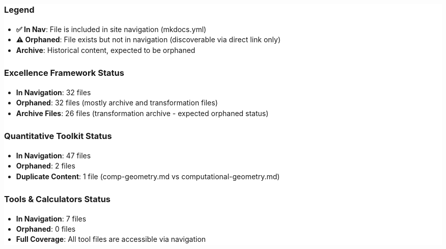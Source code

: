 ### Legend
- **✅ In Nav**: File is included in site navigation (mkdocs.yml)
- **⚠️ Orphaned**: File exists but not in navigation (discoverable via direct link only)
- **Archive**: Historical content, expected to be orphaned

### Excellence Framework Status
- **In Navigation**: 32 files
- **Orphaned**: 32 files (mostly archive and transformation files)
- **Archive Files**: 26 files (transformation archive - expected orphaned status)

### Quantitative Toolkit Status
- **In Navigation**: 47 files
- **Orphaned**: 2 files
- **Duplicate Content**: 1 file (comp-geometry.md vs computational-geometry.md)

### Tools & Calculators Status
- **In Navigation**: 7 files
- **Orphaned**: 0 files
- **Full Coverage**: All tool files are accessible via navigation